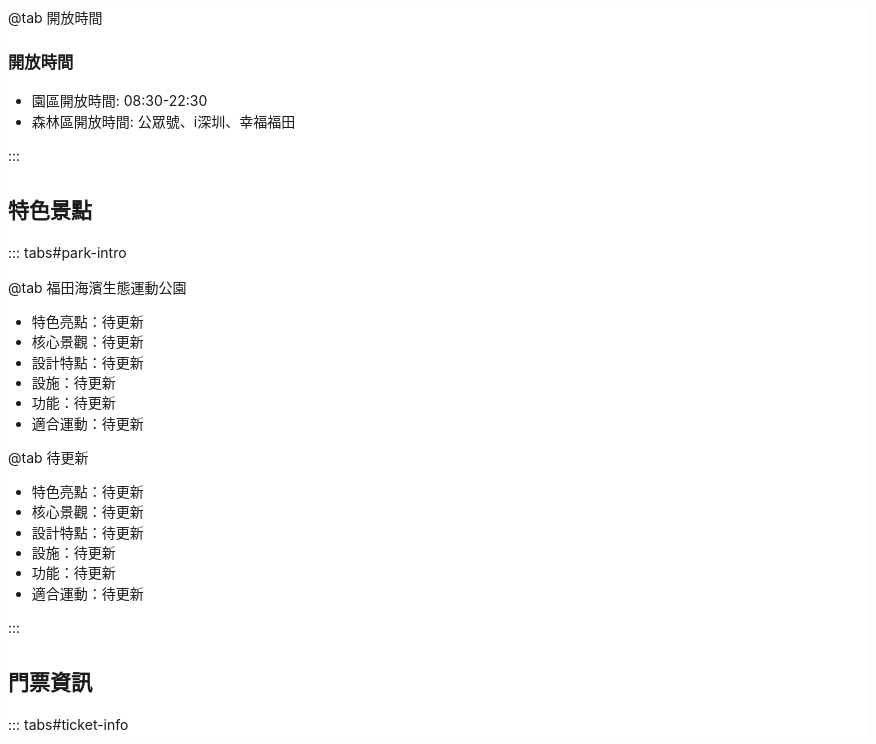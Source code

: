 @tab 開放時間
### 開放時間
- 園區開放時間: 08:30-22:30
- 森林區開放時間: 公眾號、i深圳、幸福福田

:::

## 特色景點

::: tabs#park-intro

@tab 福田海濱生態運動公園
<ImageCard
image="https://www.sz.gov.cn/img/4/4096/4096519/11111306.jpg"
    title="福田海濱生態運動公園"
    description="福田海濱生態運動公園，位於白石路與紅樹林路交叉口東南側，濱海大道北側，是全國首個在污水處理廠上建成的以足球為主題的體育生態公園。 公園佔地總面積達7.6萬㎡，體育設置用地3.11萬㎡，共包含'天空球場」與'星空廣場」兩大區域，有12棟建築物、足球場、智能跑道及花園，新點與看點滿滿，讓人迫不及待入園遊覽。 足球場數量包含：標準11人制足球場：2片；標準8人制足球場：4片；標準5人制足球場：2片。"
    date=""
    author="市文化廣電旅遊體育局"
/>


- 特色亮點：待更新
- 核心景觀：待更新
- 設計特點：待更新
- 設施：待更新
- 功能：待更新
- 適合運動：待更新

@tab 待更新
<ImageCard
image="https://www.sz.gov.cn/img/4/4096/4096519/11111306.jpg"
    title="福田海濱生態運動公園"
    description="福田海濱生態運動公園，位於白石路與紅樹林路交叉口東南側，濱海大道北側，是全國首個在污水處理廠上建成的以足球為主題的體育生態公園。 公園佔地總面積達7.6萬㎡，體育設置用地3.11萬㎡，共包含'天空球場」與'星空廣場」兩大區域，有12棟建築物、足球場、智能跑道及花園，新點與看點滿滿，讓人迫不及待入園遊覽。 足球場數量包含：標準11人制足球場：2片；標準8人制足球場：4片；標準5人制足球場：2片。"
    date=""
    author="市文化廣電旅遊體育局"
/>


- 特色亮點：待更新
- 核心景觀：待更新
- 設計特點：待更新
- 設施：待更新
- 功能：待更新
- 適合運動：待更新

:::

## 門票資訊

::: tabs#ticket-info
